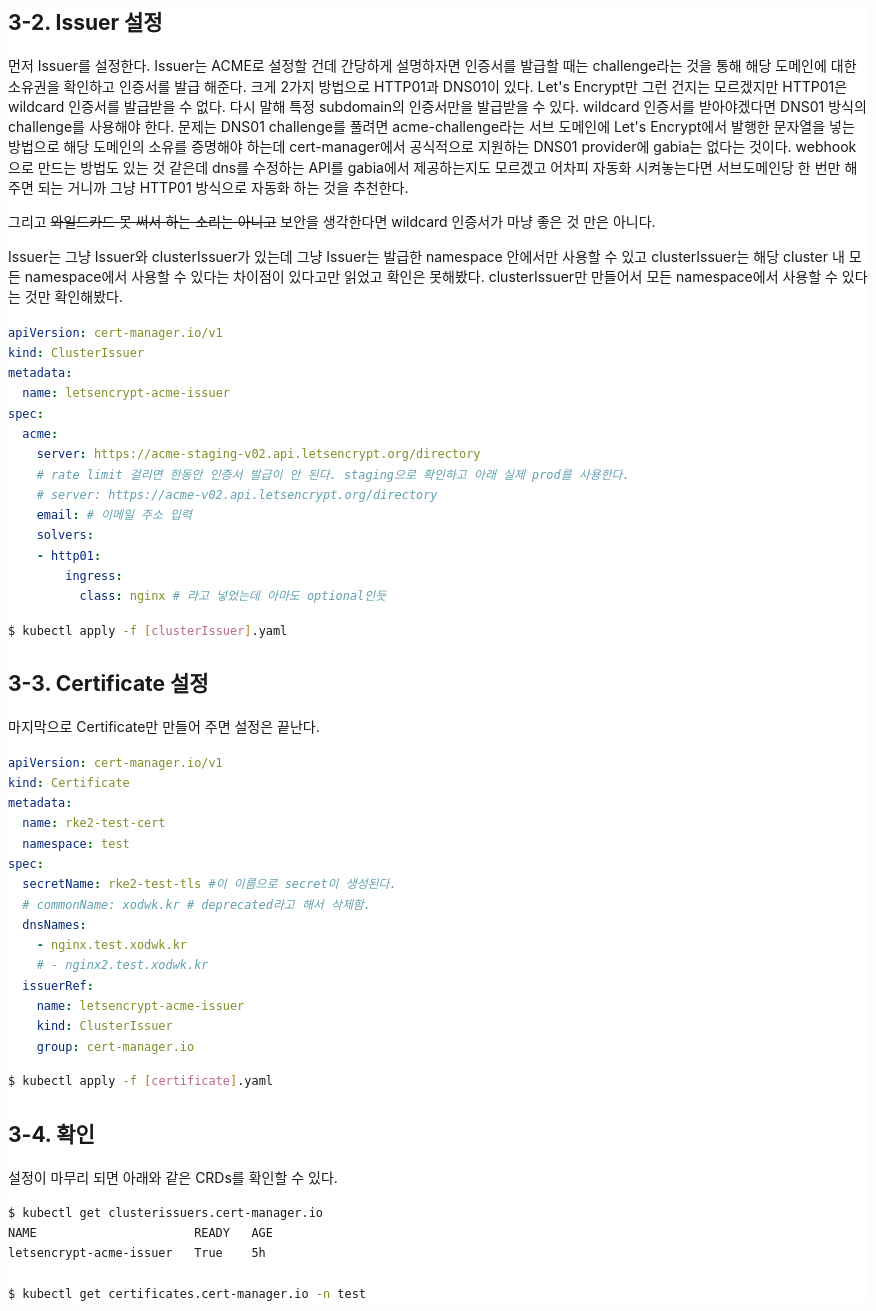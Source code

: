 ## 3-2. Issuer 설정
먼저 Issuer를 설정한다. Issuer는 ACME로 설정할 건데 간당하게 설명하자면 인증서를 발급할 때는 challenge라는 것을 통해 해당 도메인에 대한 소유권을 확인하고 인증서를 발급 해준다. 크게 2가지 방법으로 HTTP01과 DNS01이 있다. Let's Encrypt만 그런 건지는 모르겠지만 HTTP01은 wildcard 인증서를 발급받을 수 없다. 다시 말해 특정 subdomain의 인증서만을 발급받을 수 있다. wildcard 인증서를 받아야겠다면 DNS01 방식의 challenge를 사용해야 한다. 문제는 DNS01 challenge를 풀려면 acme-challenge라는 서브 도메인에 Let's Encrypt에서 발행한 문자열을 넣는 방법으로 해당 도메인의 소유를 증명해야 하는데 cert-manager에서 공식적으로 지원하는 DNS01 provider에 gabia는 없다는 것이다. webhook으로 만드는 방법도 있는 것 같은데 dns를 수정하는 API를 gabia에서 제공하는지도 모르겠고 어차피 자동화 시켜놓는다면 서브도메인당 한 번만 해주면 되는 거니까 그냥 HTTP01 방식으로 자동화 하는 것을 추천한다.

그리고 ~~와일드카드 못 써서 하는 소리는 아니고~~ 보안을 생각한다면 wildcard 인증서가 마냥 좋은 것 만은 아니다. 

Issuer는 그냥 Issuer와 clusterIssuer가 있는데 그냥 Issuer는 발급한 namespace 안에서만 사용할 수 있고 clusterIssuer는 해당 cluster 내 모든 namespace에서 사용할 수 있다는 차이점이 있다고만 읽었고 확인은 못해봤다. clusterIssuer만 만들어서 모든 namespace에서 사용할 수 있다는 것만 확인해봤다.

```yaml
apiVersion: cert-manager.io/v1
kind: ClusterIssuer
metadata:
  name: letsencrypt-acme-issuer
spec:
  acme:
    server: https://acme-staging-v02.api.letsencrypt.org/directory
    # rate limit 걸리면 한동안 인증서 발급이 안 된다. staging으로 확인하고 아래 실제 prod를 사용한다.
    # server: https://acme-v02.api.letsencrypt.org/directory
    email: # 이메일 주소 입력
    solvers:
    - http01:
        ingress:
          class: nginx # 라고 넣었는데 아마도 optional인듯
```
```bash
$ kubectl apply -f [clusterIssuer].yaml
```
## 3-3. Certificate 설정
마지막으로 Certificate만 만들어 주면 설정은 끝난다. 
```yaml
apiVersion: cert-manager.io/v1
kind: Certificate
metadata:
  name: rke2-test-cert
  namespace: test
spec:
  secretName: rke2-test-tls #이 이름으로 secret이 생성된다.
  # commonName: xodwk.kr # deprecated라고 해서 삭제함.
  dnsNames:
    - nginx.test.xodwk.kr
    # - nginx2.test.xodwk.kr
  issuerRef:
    name: letsencrypt-acme-issuer
    kind: ClusterIssuer
    group: cert-manager.io
```
```bash
$ kubectl apply -f [certificate].yaml
```
## 3-4. 확인
설정이 마무리 되면 아래와 같은 CRDs를 확인할 수 있다.
```bash
$ kubectl get clusterissuers.cert-manager.io 
NAME                      READY   AGE
letsencrypt-acme-issuer   True    5h

$ kubectl get certificates.cert-manager.io -n test 
```